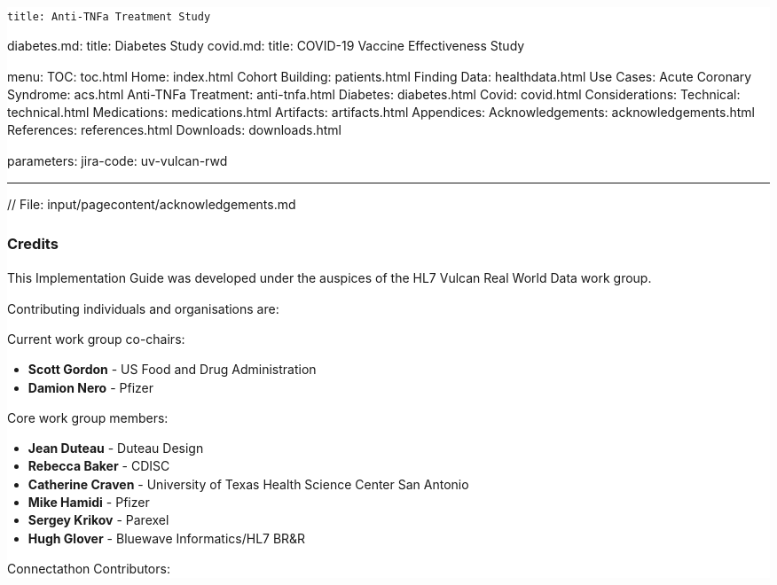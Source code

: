     title: Anti-TNFa Treatment Study
  diabetes.md:
    title: Diabetes Study
  covid.md:
    title: COVID-19 Vaccine Effectiveness Study

menu:
  TOC: toc.html
  Home: index.html
  Cohort Building: patients.html
  Finding Data: healthdata.html
  Use Cases:
    Acute Coronary Syndrome: acs.html
    Anti-TNFa Treatment: anti-tnfa.html
    Diabetes: diabetes.html
    Covid: covid.html
  Considerations: 
    Technical: technical.html
    Medications: medications.html
  Artifacts: artifacts.html
  Appendices:
    Acknowledgements: acknowledgements.html
    References: references.html
    Downloads: downloads.html

parameters:
  jira-code: uv-vulcan-rwd


---

// File: input/pagecontent/acknowledgements.md

### Credits

This Implementation Guide was developed under the auspices of the HL7 Vulcan Real World Data work group. 

Contributing individuals and organisations are:

Current work group co-chairs: 

* **Scott Gordon** - US Food and Drug Administration
* **Damion Nero** - Pfizer

Core work group members:

* **Jean Duteau**  - Duteau Design
* **Rebecca Baker** - CDISC
* **Catherine Craven** - University of Texas Health Science Center San Antonio
* **Mike Hamidi** - Pfizer
* **Sergey Krikov** - Parexel
* **Hugh Glover** - Bluewave Informatics/HL7 BR&R

Connectathon Contributors:
